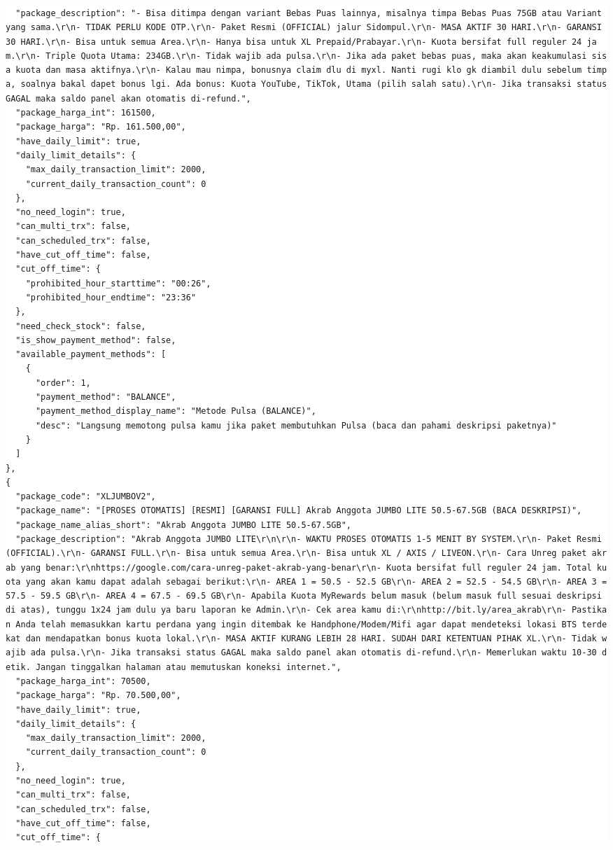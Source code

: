       "package_description": "- Bisa ditimpa dengan variant Bebas Puas lainnya, misalnya timpa Bebas Puas 75GB atau Variant yang sama.\r\n- TIDAK PERLU KODE OTP.\r\n- Paket Resmi (OFFICIAL) jalur Sidompul.\r\n- MASA AKTIF 30 HARI.\r\n- GARANSI 30 HARI.\r\n- Bisa untuk semua Area.\r\n- Hanya bisa untuk XL Prepaid/Prabayar.\r\n- Kuota bersifat full reguler 24 jam.\r\n- Triple Quota Utama: 234GB.\r\n- Tidak wajib ada pulsa.\r\n- Jika ada paket bebas puas, maka akan keakumulasi sisa kuota dan masa aktifnya.\r\n- Kalau mau nimpa, bonusnya claim dlu di myxl. Nanti rugi klo gk diambil dulu sebelum timpa, soalnya bakal dapet bonus lgi. Ada bonus: Kuota YouTube, TikTok, Utama (pilih salah satu).\r\n- Jika transaksi status GAGAL maka saldo panel akan otomatis di-refund.",
      "package_harga_int": 161500,
      "package_harga": "Rp. 161.500,00",
      "have_daily_limit": true,
      "daily_limit_details": {
        "max_daily_transaction_limit": 2000,
        "current_daily_transaction_count": 0
      },
      "no_need_login": true,
      "can_multi_trx": false,
      "can_scheduled_trx": false,
      "have_cut_off_time": false,
      "cut_off_time": {
        "prohibited_hour_starttime": "00:26",
        "prohibited_hour_endtime": "23:36"
      },
      "need_check_stock": false,
      "is_show_payment_method": false,
      "available_payment_methods": [
        {
          "order": 1,
          "payment_method": "BALANCE",
          "payment_method_display_name": "Metode Pulsa (BALANCE)",
          "desc": "Langsung memotong pulsa kamu jika paket membutuhkan Pulsa (baca dan pahami deskripsi paketnya)"
        }
      ]
    },
    {
      "package_code": "XLJUMBOV2",
      "package_name": "[PROSES OTOMATIS] [RESMI] [GARANSI FULL] Akrab Anggota JUMBO LITE 50.5-67.5GB (BACA DESKRIPSI)",
      "package_name_alias_short": "Akrab Anggota JUMBO LITE 50.5-67.5GB",
      "package_description": "Akrab Anggota JUMBO LITE\r\n\r\n- WAKTU PROSES OTOMATIS 1-5 MENIT BY SYSTEM.\r\n- Paket Resmi (OFFICIAL).\r\n- GARANSI FULL.\r\n- Bisa untuk semua Area.\r\n- Bisa untuk XL / AXIS / LIVEON.\r\n- Cara Unreg paket akrab yang benar:\r\nhttps://google.com/cara-unreg-paket-akrab-yang-benar\r\n- Kuota bersifat full reguler 24 jam. Total kuota yang akan kamu dapat adalah sebagai berikut:\r\n- AREA 1 = 50.5 - 52.5 GB\r\n- AREA 2 = 52.5 - 54.5 GB\r\n- AREA 3 = 57.5 - 59.5 GB\r\n- AREA 4 = 67.5 - 69.5 GB\r\n- Apabila Kuota MyRewards belum masuk (belum masuk full sesuai deskripsi di atas), tunggu 1x24 jam dulu ya baru laporan ke Admin.\r\n- Cek area kamu di:\r\nhttp://bit.ly/area_akrab\r\n- Pastikan Anda telah memasukkan kartu perdana yang ingin ditembak ke Handphone/Modem/Mifi agar dapat mendeteksi lokasi BTS terdekat dan mendapatkan bonus kuota lokal.\r\n- MASA AKTIF KURANG LEBIH 28 HARI. SUDAH DARI KETENTUAN PIHAK XL.\r\n- Tidak wajib ada pulsa.\r\n- Jika transaksi status GAGAL maka saldo panel akan otomatis di-refund.\r\n- Memerlukan waktu 10-30 detik. Jangan tinggalkan halaman atau memutuskan koneksi internet.",
      "package_harga_int": 70500,
      "package_harga": "Rp. 70.500,00",
      "have_daily_limit": true,
      "daily_limit_details": {
        "max_daily_transaction_limit": 2000,
        "current_daily_transaction_count": 0
      },
      "no_need_login": true,
      "can_multi_trx": false,
      "can_scheduled_trx": false,
      "have_cut_off_time": false,
      "cut_off_time": {